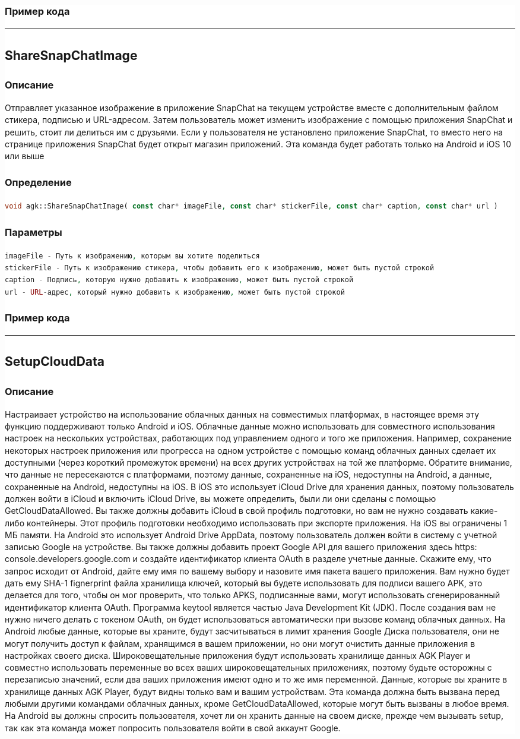 ```php
```
### Пример кода
---
## ShareSnapChatImage
### Описание
Отправляет указанное изображение в приложение SnapChat на текущем устройстве вместе с дополнительным файлом стикера, подписью и URL-адресом. Затем пользователь может изменить изображение с помощью приложения SnapChat и решить, стоит ли делиться им с друзьями. Если у пользователя не установлено приложение SnapChat, то вместо него на странице приложения SnapChat будет открыт магазин приложений. Эта команда будет работать только на Android и iOS 10 или выше
### Определение
```php
void agk::ShareSnapChatImage( const char* imageFile, const char* stickerFile, const char* caption, const char* url )
```
### Параметры
```php
imageFile - Путь к изображению, которым вы хотите поделиться
stickerFile - Путь к изображению стикера, чтобы добавить его к изображению, может быть пустой строкой
caption - Подпись, которую нужно добавить к изображению, может быть пустой строкой
url - URL-адрес, который нужно добавить к изображению, может быть пустой строкой
```
### Пример кода
---
## SetupCloudData
### Описание
Настраивает устройство на использование облачных данных на совместимых платформах, в настоящее время эту функцию поддерживают только Android и iOS. Облачные данные можно использовать для совместного использования настроек на нескольких устройствах, работающих под управлением одного и того же приложения. Например, сохранение некоторых настроек приложения или прогресса на одном устройстве с помощью команд облачных данных сделает их доступными (через короткий промежуток времени) на всех других устройствах на той же платформе. Обратите внимание, что данные не пересекаются с платформами, поэтому данные, сохраненные на iOS, недоступны на Android, а данные, сохраненные на Android, недоступны на iOS.  В iOS это использует iCloud Drive для хранения данных, поэтому пользователь должен войти в iCloud и включить iCloud Drive, вы можете определить, были ли они сделаны с помощью GetCloudDataAllowed. Вы также должны добавить iCloud в свой профиль подготовки, но вам не нужно создавать какие-либо контейнеры. Этот профиль подготовки необходимо использовать при экспорте приложения. На iOS вы ограничены 1 МБ памяти.  На Android это использует Android Drive AppData, поэтому пользователь должен войти в систему с учетной записью Google на устройстве. Вы также должны добавить проект Google API для вашего приложения здесь https: console.developers.google.com и создайте идентификатор клиента OAuth в разделе учетные данные. Скажите ему, что запрос исходит от Android, дайте ему имя по вашему выбору и назовите имя пакета вашего приложения. Вам нужно будет дать ему SHA-1 fignerprint файла хранилища ключей, который вы будете использовать для подписи вашего APK, это делается для того, чтобы он мог проверить, что только APKS, подписанные вами, могут использовать сгенерированный идентификатор клиента OAuth. Программа keytool является частью Java Development Kit (JDK). После создания вам не нужно ничего делать с токеном OAuth, он будет использоваться автоматически при вызове команд облачных данных. На Android любые данные, которые вы храните, будут засчитываться в лимит хранения Google Диска пользователя, они не могут получить доступ к файлам, хранящимся в вашем приложении, но они могут очистить данные приложения в настройках своего диска.  Широковещательные приложения будут использовать хранилище данных AGK Player и совместно использовать переменные во всех ваших широковещательных приложениях, поэтому будьте осторожны с перезаписью значений, если два ваших приложения имеют одно и то же имя переменной. Данные, которые вы храните в хранилище данных AGK Player, будут видны только вам и вашим устройствам.  Эта команда должна быть вызвана перед любыми другими командами облачных данных, кроме GetCloudDataAllowed, которые могут быть вызваны в любое время. На Android вы должны спросить пользователя, хочет ли он хранить данные на своем диске, прежде чем вызывать setup, так как эта команда может попросить пользователя войти в свой аккаунт Google.